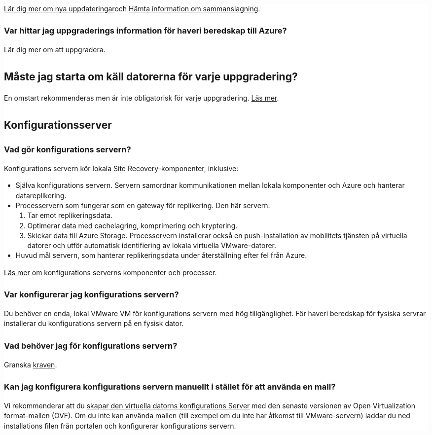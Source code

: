 [Lär dig mer om nya uppdateringar](site-recovery-whats-new.md)och [Hämta information om sammanslagning](service-updates-how-to.md).

### <a name="where-can-i-find-upgrade-information-for-disaster-recovery-to-azure"></a>Var hittar jag uppgraderings information för haveri beredskap till Azure?

[Lär dig mer om att uppgradera](https://aka.ms/asr_vmware_upgrades).

## <a name="do-i-need-to-reboot-source-machines-for-each-upgrade"></a>Måste jag starta om käll datorerna för varje uppgradering?

En omstart rekommenderas men är inte obligatorisk för varje uppgradering. [Läs mer](https://aka.ms/asr_vmware_upgrades).

## <a name="configuration-server"></a>Konfigurationsserver

### <a name="what-does-the-configuration-server-do"></a>Vad gör konfigurations servern?

Konfigurations servern kör lokala Site Recovery-komponenter, inklusive:

- Själva konfigurations servern. Servern samordnar kommunikationen mellan lokala komponenter och Azure och hanterar datareplikering.
- Processervern som fungerar som en gateway för replikering. Den här servern:
    1. Tar emot replikeringsdata.
    2. Optimerar data med cachelagring, komprimering och kryptering.
    3. Skickar data till Azure Storage.
  Processervern installerar också en push-installation av mobilitets tjänsten på virtuella datorer och utför automatisk identifiering av lokala virtuella VMware-datorer.
- Huvud mål servern, som hanterar replikeringsdata under återställning efter fel från Azure.

[Läs mer](vmware-azure-architecture.md) om konfigurations serverns komponenter och processer.

### <a name="where-do-i-set-up-the-configuration-server"></a>Var konfigurerar jag konfigurations servern?

Du behöver en enda, lokal VMware VM för konfigurations servern med hög tillgänglighet. För haveri beredskap för fysiska servrar installerar du konfigurations servern på en fysisk dator.

### <a name="what-do-i-need-for-the-configuration-server"></a>Vad behöver jag för konfigurations servern?

Granska [kraven](vmware-azure-deploy-configuration-server.md#prerequisites).

### <a name="can-i-manually-set-up-the-configuration-server-instead-of-using-a-template"></a>Kan jag konfigurera konfigurations servern manuellt i stället för att använda en mall?

Vi rekommenderar att du [skapar den virtuella datorns konfigurations Server](vmware-azure-deploy-configuration-server.md) med den senaste versionen av Open Virtualization format-mallen (OVF). Om du inte kan använda mallen (till exempel om du inte har åtkomst till VMware-servern) laddar du [ned](physical-azure-set-up-source.md) installations filen från portalen och konfigurerar konfigurations servern.
